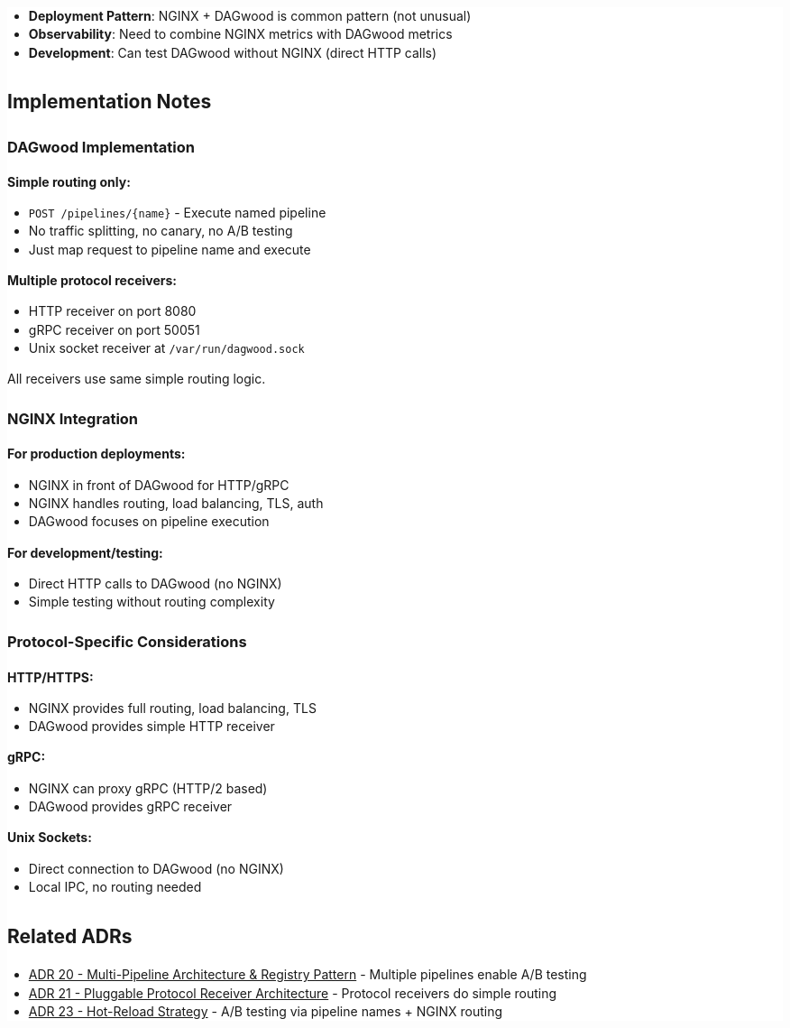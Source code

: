 - **Deployment Pattern**: NGINX + DAGwood is common pattern (not unusual)
- **Observability**: Need to combine NGINX metrics with DAGwood metrics
- **Development**: Can test DAGwood without NGINX (direct HTTP calls)

## Implementation Notes

### DAGwood Implementation

**Simple routing only:**
- `POST /pipelines/{name}` - Execute named pipeline
- No traffic splitting, no canary, no A/B testing
- Just map request to pipeline name and execute

**Multiple protocol receivers:**
- HTTP receiver on port 8080
- gRPC receiver on port 50051
- Unix socket receiver at `/var/run/dagwood.sock`

All receivers use same simple routing logic.

### NGINX Integration

**For production deployments:**
- NGINX in front of DAGwood for HTTP/gRPC
- NGINX handles routing, load balancing, TLS, auth
- DAGwood focuses on pipeline execution

**For development/testing:**
- Direct HTTP calls to DAGwood (no NGINX)
- Simple testing without routing complexity

### Protocol-Specific Considerations

**HTTP/HTTPS:**
- NGINX provides full routing, load balancing, TLS
- DAGwood provides simple HTTP receiver

**gRPC:**
- NGINX can proxy gRPC (HTTP/2 based)
- DAGwood provides gRPC receiver

**Unix Sockets:**
- Direct connection to DAGwood (no NGINX)
- Local IPC, no routing needed

## Related ADRs

- [ADR 20 - Multi-Pipeline Architecture & Registry Pattern](./ADR%2020%20-%20Multi-Pipeline%20Architecture%20&%20Registry%20Pattern.md) - Multiple pipelines enable A/B testing
- [ADR 21 - Pluggable Protocol Receiver Architecture](./ADR%2021%20-%20Pluggable%20Protocol%20Receiver%20Architecture.md) - Protocol receivers do simple routing
- [ADR 23 - Hot-Reload Strategy](./ADR%2023%20-%20Hot-Reload%20Strategy%20(Drain-and-Switch).md) - A/B testing via pipeline names + NGINX routing
